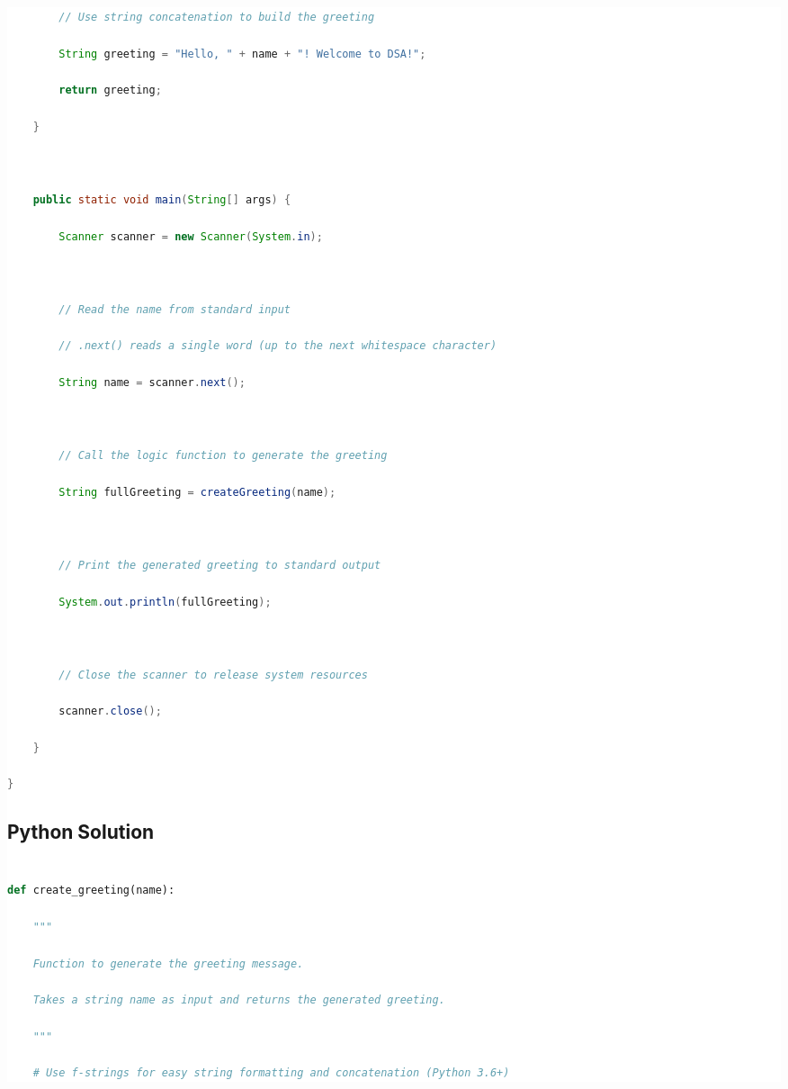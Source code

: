 ```java
        // Use string concatenation to build the greeting

        String greeting = "Hello, " + name + "! Welcome to DSA!";

        return greeting;

    }



    public static void main(String[] args) {

        Scanner scanner = new Scanner(System.in);

        

        // Read the name from standard input

        // .next() reads a single word (up to the next whitespace character)

        String name = scanner.next();

        

        // Call the logic function to generate the greeting

        String fullGreeting = createGreeting(name);

        

        // Print the generated greeting to standard output

        System.out.println(fullGreeting);

        

        // Close the scanner to release system resources

        scanner.close();

    }

}

```



## Python Solution

```python

def create_greeting(name):

    """

    Function to generate the greeting message.

    Takes a string name as input and returns the generated greeting.

    """

    # Use f-strings for easy string formatting and concatenation (Python 3.6+)

```